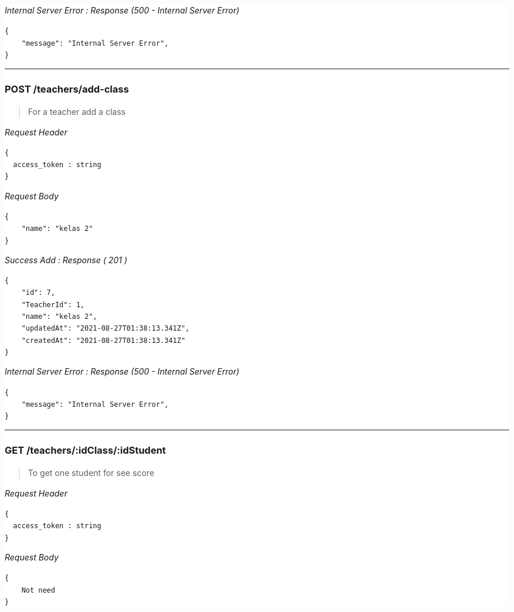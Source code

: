 _Internal Server Error : Response (500 - Internal Server Error)_
```
{
    "message": "Internal Server Error",    
}
```
---
### POST /teachers/add-class

> For a teacher add a class

_Request Header_
```
{
  access_token : string
}
```

_Request Body_
```
{
    "name": "kelas 2"
}
```

_Success Add : Response ( 201 )_
```
{
    "id": 7,
    "TeacherId": 1,
    "name": "kelas 2",
    "updatedAt": "2021-08-27T01:38:13.341Z",
    "createdAt": "2021-08-27T01:38:13.341Z"
}
```

_Internal Server Error : Response (500 - Internal Server Error)_
```
{
    "message": "Internal Server Error",    
}
```
---
### GET /teachers/:idClass/:idStudent

> To get one student for see score

_Request Header_
```
{
  access_token : string
}
```

_Request Body_
```
{
    Not need
}
```
